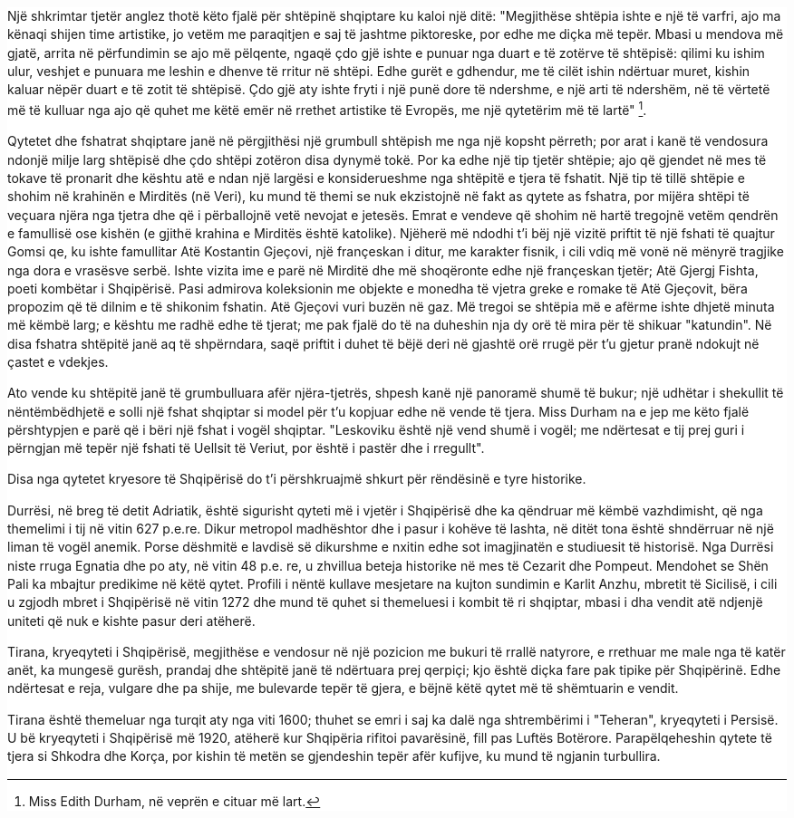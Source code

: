 Një shkrimtar tjetër anglez thotë këto fjalë për shtëpinë shqiptare ku kaloi një ditë: "Megjithëse shtëpia ishte e një të varfri, ajo ma kënaqi shijen time artistike, jo vetëm me paraqitjen e saj të jashtme piktoreske, por edhe me diçka më tepër. Mbasi u mendova më gjatë, arrita në përfundimin se ajo më pëlqente, ngaqë çdo gjë ishte e punuar nga duart e të zotërve të shtëpisë: qilimi ku ishim ulur, veshjet e punuara me leshin e dhenve të rritur në shtëpi. Edhe gurët e gdhendur, me të cilët ishin ndërtuar muret, kishin kaluar nëpër duart e të zotit të shtëpisë. Çdo gjë aty ishte fryti i një punë dore të ndershme, e një arti të ndershëm, në të vërtetë më të kulluar nga ajo që quhet me këtë emër në rrethet artistike të Evropës, me një qytetërim më të lartë" [^8].

Qytetet dhe fshatrat shqiptare janë në përgjithësi një grumbull shtëpish me nga një kopsht përreth; por arat i kanë të vendosura ndonjë milje larg shtëpisë dhe çdo shtëpi zotëron disa dynymë tokë. Por ka edhe një tip tjetër shtëpie; ajo që gjendet në mes të tokave të pronarit dhe kështu atë e ndan një largësi e konsiderueshme nga shtëpitë e tjera të fshatit. Një tip të tillë shtëpie e shohim në krahinën e Mirditës (në Veri), ku mund të themi se nuk ekzistojnë në fakt as qytete as fshatra, por mijëra shtëpi të veçuara njëra nga tjetra dhe që i përballojnë vetë nevojat e jetesës. Emrat e vendeve që shohim në hartë tregojnë vetëm qendrën e famullisë ose kishën (e gjithë krahina e Mirditës është katolike). Njëherë më ndodhi t’i bëj një vizitë priftit të një fshati të quajtur Gomsi qe, ku ishte famullitar Atë Kostantin Gjeçovi, një françeskan i ditur, me karakter fisnik, i cili vdiq më vonë në mënyrë tragjike nga dora e vrasësve serbë. Ishte vizita ime e parë në Mirditë dhe më shoqëronte edhe një françeskan tjetër; Atë Gjergj Fishta, poeti kombëtar i Shqipërisë. Pasi admirova koleksionin me objekte e monedha të vjetra greke e romake të Atë Gjeçovit, bëra propozim që të dilnim e të shikonim fshatin. Atë Gjeçovi vuri buzën në gaz. Më tregoi se shtëpia më e afërme ishte dhjetë minuta më këmbë larg; e kështu me radhë edhe të tjerat; me pak fjalë do të na duheshin nja dy orë të mira për të shikuar "katundin". Në disa fshatra shtëpitë janë aq të shpërndara, saqë priftit i duhet të bëjë deri në gjashtë orë rrugë për t’u gjetur pranë ndokujt në çastet e vdekjes.

Ato vende ku shtëpitë janë të grumbulluara afër njëra-tjetrës, shpesh kanë një panoramë shumë të bukur; një udhëtar i shekullit të nëntëmbëdhjetë e solli një fshat shqiptar si model për t’u kopjuar edhe në vende të tjera. Miss Durham na e jep me këto fjalë përshtypjen e parë që i bëri një fshat i vogël shqiptar. "Leskoviku është një vend shumë i vogël; me ndërtesat e tij prej guri i përngjan më tepër një fshati të Uellsit të Veriut, por është i pastër dhe i rregullt".

Disa nga qytetet kryesore të Shqipërisë do t’i përshkruajmë shkurt për rëndësinë e tyre historike.

Durrësi, në breg të detit Adriatik, është sigurisht qyteti më i vjetër i Shqipërisë dhe ka qëndruar më këmbë vazhdimisht, që nga themelimi i tij në vitin 627 p.e.re. Dikur metropol madhështor dhe i pasur i kohëve të lashta, në ditët tona është shndërruar në një liman të vogël anemik. Porse dëshmitë e lavdisë së dikurshme e nxitin edhe sot imagjinatën e studiuesit të historisë. Nga Durrësi niste rruga Egnatia dhe po aty, në vitin 48 p.e. re, u zhvillua beteja historike në mes të Cezarit dhe Pompeut. Mendohet se Shën Pali ka mbajtur predikime në këtë qytet. Profili i nëntë kullave mesjetare na kujton sundimin e Karlit Anzhu, mbretit të Sicilisë, i cili u zgjodh mbret i Shqipërisë në vitin 1272 dhe mund të quhet si themeluesi i kombit të ri shqiptar, mbasi i dha vendit atë ndjenjë uniteti që nuk e kishte pasur deri atëherë.

Tirana, kryeqyteti i Shqipërisë, megjithëse e vendosur në një pozicion me bukuri të rrallë natyrore, e rrethuar me male nga të katër anët, ka mungesë gurësh, prandaj dhe shtëpitë janë të ndërtuara prej qerpiçi; kjo është diçka fare pak tipike për Shqipërinë. Edhe ndërtesat e reja, vulgare dhe pa shije, me bulevarde tepër të gjera, e bëjnë këtë qytet më të shëmtuarin e vendit.

Tirana është themeluar nga turqit aty nga viti 1600; thuhet se emri i saj ka dalë nga shtrembërimi i "Teheran", kryeqyteti i Persisë. U bë kryeqyteti i Shqipërisë më 1920, atëherë kur Shqipëria rifitoi pavarësinë, fill pas Luftës Botërore. Parapëlqeheshin qytete të tjera si Shkodra dhe Korça, por kishin të metën se gjendeshin tepër afër kufijve, ku mund të ngjanin turbullira.


[^1]: Kjo etimologji u propozua për herë të parë nga i ndjeri Profesor Gustav Majer (Meyer), gjuhëtar i njohur gjerman dhe dijetar me autoritet për gjuhën shqipe.
[^2]: Paul Edmonds, To the Land of the Eagle (Në Vendin e Shqiponjave), Londër, 1927, fq.4.
[^4]: Mbas Luftës së Dytë Botërore është shtuar në mënyrë të konsiderueshme rrjeti rrugor, duke përfshirë edhe një hekurudhë prej 81 miljesh, të ndërtuar më 1951, që lidh Durrësin me Tiranën dhe Elbasanin. Kjo hekurudhë, për çudi, ndjek plotësisht rrugën e vjetër romake Egnatia. (Shënim i botuesit në anglisht).
[^5]: Herbert Louis, Albanien, Shuttgart, 1927, fq. 35.
[^6]: J. C. Hobhouse, A. Journey throught Albania (Udhëtim nëpër Shqipëri), Londër, 1913, Vëll. I, fq. 137.
[^7]: M. Edith Durham, Twenty Years of Balkan Tangle" (Njëzet vjet ngatërresa ballkanike), London, 1920, fq. 124.
[^8]: Miss Edith Durham, në veprën e cituar më lart.
[^9]: John Gordon, Cora J. Gordon, Two vagabonds in Albania" (Dy endacakë nëpër Shqipëri), Londër, 1927, fq. 152.
[^10]: Ishulli i Sazanit iu kthye Shqipërisë me traktatin e paqes të vitit 1946 (Shënim i botuesit anglisht).